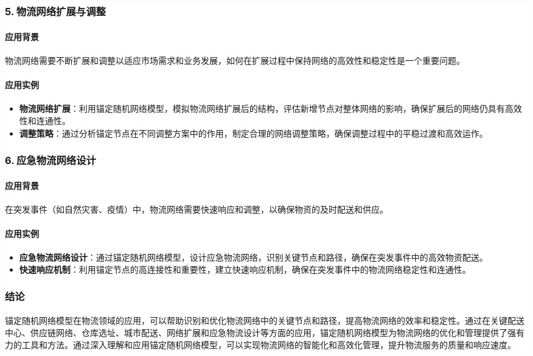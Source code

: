 ### 5. 物流网络扩展与调整

#### 应用背景
物流网络需要不断扩展和调整以适应市场需求和业务发展，如何在扩展过程中保持网络的高效性和稳定性是一个重要问题。

#### 应用实例
- **物流网络扩展**：利用锚定随机网络模型，模拟物流网络扩展后的结构，评估新增节点对整体网络的影响，确保扩展后的网络仍具有高效性和连通性。
- **调整策略**：通过分析锚定节点在不同调整方案中的作用，制定合理的网络调整策略，确保调整过程中的平稳过渡和高效运作。

### 6. 应急物流网络设计

#### 应用背景
在突发事件（如自然灾害、疫情）中，物流网络需要快速响应和调整，以确保物资的及时配送和供应。

#### 应用实例
- **应急物流网络设计**：通过锚定随机网络模型，设计应急物流网络，识别关键节点和路径，确保在突发事件中的高效物资配送。
- **快速响应机制**：利用锚定节点的高连接性和重要性，建立快速响应机制，确保在突发事件中的物流网络稳定性和连通性。

### 结论

锚定随机网络模型在物流领域的应用，可以帮助识别和优化物流网络中的关键节点和路径，提高物流网络的效率和稳定性。通过在关键配送中心、供应链网络、仓库选址、城市配送、网络扩展和应急物流设计等方面的应用，锚定随机网络模型为物流网络的优化和管理提供了强有力的工具和方法。通过深入理解和应用锚定随机网络模型，可以实现物流网络的智能化和高效化管理，提升物流服务的质量和响应速度。